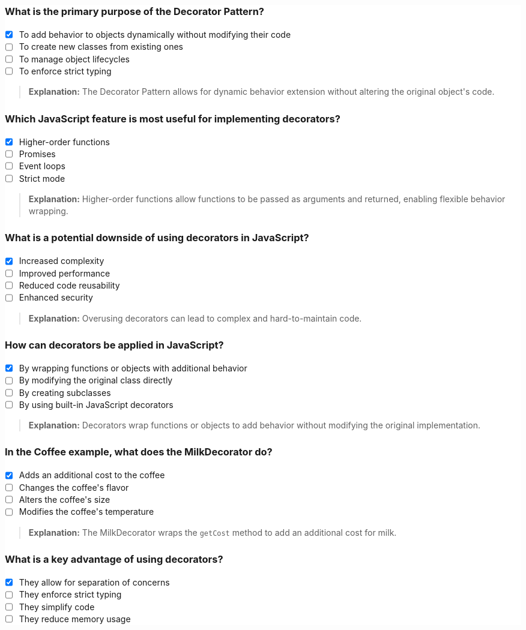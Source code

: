 ### What is the primary purpose of the Decorator Pattern?

- [x] To add behavior to objects dynamically without modifying their code
- [ ] To create new classes from existing ones
- [ ] To manage object lifecycles
- [ ] To enforce strict typing

> **Explanation:** The Decorator Pattern allows for dynamic behavior extension without altering the original object's code.

### Which JavaScript feature is most useful for implementing decorators?

- [x] Higher-order functions
- [ ] Promises
- [ ] Event loops
- [ ] Strict mode

> **Explanation:** Higher-order functions allow functions to be passed as arguments and returned, enabling flexible behavior wrapping.

### What is a potential downside of using decorators in JavaScript?

- [x] Increased complexity
- [ ] Improved performance
- [ ] Reduced code reusability
- [ ] Enhanced security

> **Explanation:** Overusing decorators can lead to complex and hard-to-maintain code.

### How can decorators be applied in JavaScript?

- [x] By wrapping functions or objects with additional behavior
- [ ] By modifying the original class directly
- [ ] By creating subclasses
- [ ] By using built-in JavaScript decorators

> **Explanation:** Decorators wrap functions or objects to add behavior without modifying the original implementation.

### In the Coffee example, what does the MilkDecorator do?

- [x] Adds an additional cost to the coffee
- [ ] Changes the coffee's flavor
- [ ] Alters the coffee's size
- [ ] Modifies the coffee's temperature

> **Explanation:** The MilkDecorator wraps the `getCost` method to add an additional cost for milk.

### What is a key advantage of using decorators?

- [x] They allow for separation of concerns
- [ ] They enforce strict typing
- [ ] They simplify code
- [ ] They reduce memory usage
